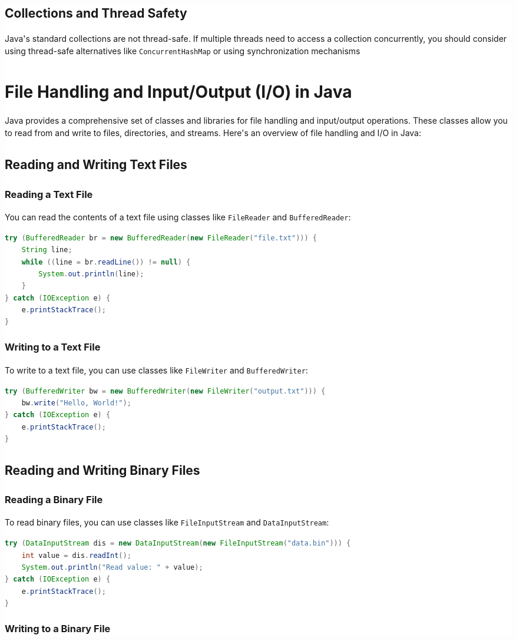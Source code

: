## Collections and Thread Safety

Java's standard collections are not thread-safe. If multiple threads need to access a collection concurrently, you should consider using thread-safe alternatives like `ConcurrentHashMap` or using synchronization mechanisms

# File Handling and Input/Output (I/O) in Java

Java provides a comprehensive set of classes and libraries for file handling and input/output operations. These classes allow you to read from and write to files, directories, and streams. Here's an overview of file handling and I/O in Java:

## Reading and Writing Text Files

### Reading a Text File

You can read the contents of a text file using classes like `FileReader` and `BufferedReader`:

```java
try (BufferedReader br = new BufferedReader(new FileReader("file.txt"))) {
    String line;
    while ((line = br.readLine()) != null) {
        System.out.println(line);
    }
} catch (IOException e) {
    e.printStackTrace();
}
```
### Writing to a Text File

To write to a text file, you can use classes like `FileWriter` and `BufferedWriter`:

```java
try (BufferedWriter bw = new BufferedWriter(new FileWriter("output.txt"))) {
    bw.write("Hello, World!");
} catch (IOException e) {
    e.printStackTrace();
}
```

## Reading and Writing Binary Files

### Reading a Binary File

To read binary files, you can use classes like `FileInputStream` and `DataInputStream`:

```java
try (DataInputStream dis = new DataInputStream(new FileInputStream("data.bin"))) {
    int value = dis.readInt();
    System.out.println("Read value: " + value);
} catch (IOException e) {
    e.printStackTrace();
}
```
### Writing to a Binary File
